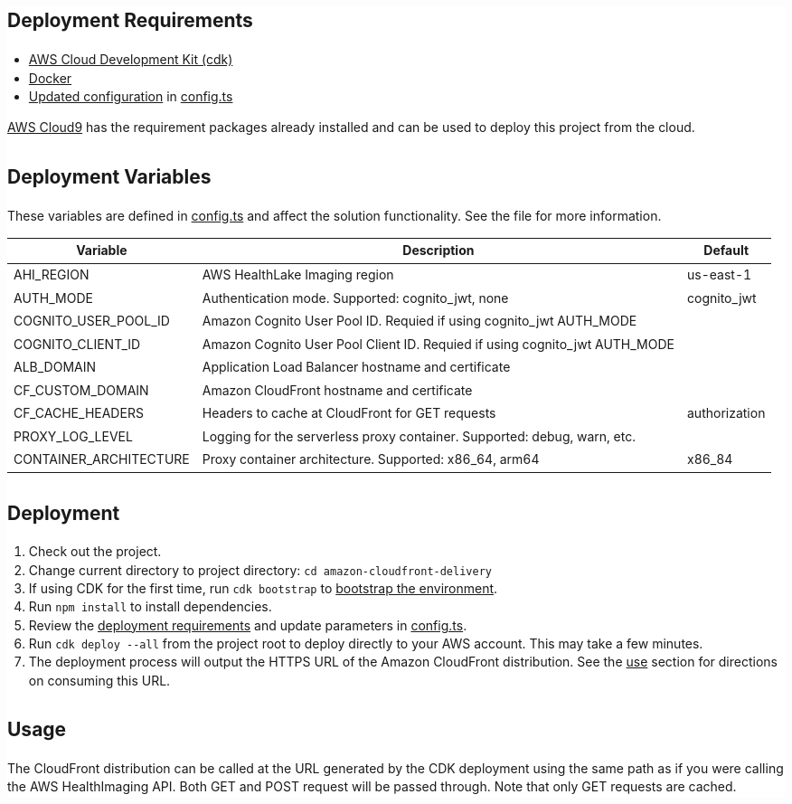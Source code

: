 ## Deployment Requirements

-   [AWS Cloud Development Kit (cdk)](https://docs.aws.amazon.com/cdk/v2/guide/cli.html)
-   [Docker](https://www.docker.com/)
-   [Updated configuration](#deployment-variables) in [config.ts](config.ts)

[AWS Cloud9](https://aws.amazon.com/cloud9/) has the requirement packages already installed and can be used to deploy this project from the cloud.

## Deployment Variables

These variables are defined in [config.ts](config.ts) and affect the solution functionality. See the file for more information.

| Variable               | Description                                                                | Default       |
| ---------------------- | -------------------------------------------------------------------------- | ------------- |
| AHI_REGION             | AWS HealthLake Imaging region                                              | us-east-1     |
| AUTH_MODE              | Authentication mode. Supported: cognito_jwt, none                          | cognito_jwt   |
| COGNITO_USER_POOL_ID   | Amazon Cognito User Pool ID. Requied if using cognito_jwt AUTH_MODE        |               |
| COGNITO_CLIENT_ID      | Amazon Cognito User Pool Client ID. Requied if using cognito_jwt AUTH_MODE |               |
| ALB_DOMAIN             | Application Load Balancer hostname and certificate                         |               |
| CF_CUSTOM_DOMAIN       | Amazon CloudFront hostname and certificate                                 |               |
| CF_CACHE_HEADERS       | Headers to cache at CloudFront for GET requests                            | authorization |
| PROXY_LOG_LEVEL        | Logging for the serverless proxy container. Supported: debug, warn, etc.   |               |
| CONTAINER_ARCHITECTURE | Proxy container architecture. Supported: x86_64, arm64                     | x86_84        |

## Deployment

1. Check out the project.
2. Change current directory to project directory: `cd amazon-cloudfront-delivery`
3. If using CDK for the first time, run `cdk bootstrap` to [bootstrap the environment](https://docs.aws.amazon.com/cdk/v2/guide/bootstrapping.html).
4. Run `npm install` to install dependencies.
5. Review the [deployment requirements](#deployment-requirements) and update parameters in [config.ts](config.ts).
6. Run `cdk deploy --all` from the project root to deploy directly to your AWS account. This may take a few minutes.
7. The deployment process will output the HTTPS URL of the Amazon CloudFront distribution. See the [use](#use) section for directions on consuming this URL.

## Usage

The CloudFront distribution can be called at the URL generated by the CDK deployment using the same path as if you were calling the AWS HealthImaging API. Both GET and POST request will be passed through. Note that only GET requests are cached.
